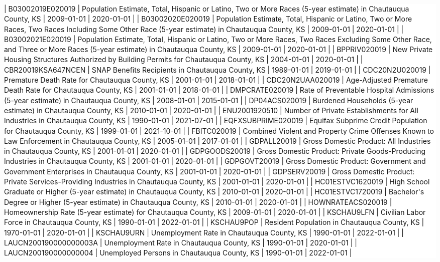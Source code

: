 | B03002019E020019          | Population Estimate, Total, Hispanic or Latino, Two or More Races (5-year estimate) in Chautauqua County, KS                                                                   | 2009-01-01          | 2020-01-01        |
| B03002020E020019          | Population Estimate, Total, Hispanic or Latino, Two or More Races, Two Races Including Some Other Race (5-year estimate) in Chautauqua County, KS                              | 2009-01-01          | 2020-01-01        |
| B03002021E020019          | Population Estimate, Total, Hispanic or Latino, Two or More Races, Two Races Excluding Some Other Race, and Three or More Races (5-year estimate) in Chautauqua County, KS     | 2009-01-01          | 2020-01-01        |
| BPPRIV020019              | New Private Housing Structures Authorized by Building Permits for Chautauqua County, KS                                                                                        | 2004-01-01          | 2020-01-01        |
| CBR20019KSA647NCEN        | SNAP Benefits Recipients in Chautauqua County, KS                                                                                                                              | 1989-01-01          | 2019-01-01        |
| CDC20N2U020019            | Premature Death Rate for Chautauqua County, KS                                                                                                                                 | 2001-01-01          | 2018-01-01        |
| CDC20N2UAA020019          | Age-Adjusted Premature Death Rate for Chautauqua County, KS                                                                                                                    | 2001-01-01          | 2018-01-01        |
| DMPCRATE020019            | Rate of Preventable Hospital Admissions (5-year estimate) in Chautauqua County, KS                                                                                             | 2008-01-01          | 2015-01-01        |
| DP04ACS020019             | Burdened Households (5-year estimate) in Chautauqua County, KS                                                                                                                 | 2010-01-01          | 2020-01-01        |
| ENU2001920510             | Number of Private Establishments for All Industries in Chautauqua County, KS                                                                                                   | 1990-01-01          | 2021-07-01        |
| EQFXSUBPRIME020019        | Equifax Subprime Credit Population for Chautauqua County, KS                                                                                                                   | 1999-01-01          | 2021-10-01        |
| FBITC020019               | Combined Violent and Property Crime Offenses Known to Law Enforcement in Chautauqua County, KS                                                                                 | 2005-01-01          | 2017-01-01        |
| GDPALL20019               | Gross Domestic Product: All Industries in Chautauqua County, KS                                                                                                                | 2001-01-01          | 2020-01-01        |
| GDPGOODS20019             | Gross Domestic Product: Private Goods-Producing Industries in Chautauqua County, KS                                                                                            | 2001-01-01          | 2020-01-01        |
| GDPGOVT20019              | Gross Domestic Product: Government and Government Enterprises in Chautauqua County, KS                                                                                         | 2001-01-01          | 2020-01-01        |
| GDPSERV20019              | Gross Domestic Product: Private Services-Providing Industries in Chautauqua County, KS                                                                                         | 2001-01-01          | 2020-01-01        |
| HC01ESTVC1620019          | High School Graduate or Higher (5-year estimate) in Chautauqua County, KS                                                                                                      | 2010-01-01          | 2020-01-01        |
| HC01ESTVC1720019          | Bachelor's Degree or Higher (5-year estimate) in Chautauqua County, KS                                                                                                         | 2010-01-01          | 2020-01-01        |
| HOWNRATEACS020019         | Homeownership Rate (5-year estimate) for Chautauqua County, KS                                                                                                                 | 2009-01-01          | 2020-01-01        |
| KSCHAU9LFN                | Civilian Labor Force in Chautauqua County, KS                                                                                                                                  | 1990-01-01          | 2022-01-01        |
| KSCHAU9POP                | Resident Population in Chautauqua County, KS                                                                                                                                   | 1970-01-01          | 2020-01-01        |
| KSCHAU9URN                | Unemployment Rate in Chautauqua County, KS                                                                                                                                     | 1990-01-01          | 2022-01-01        |
| LAUCN200190000000003A     | Unemployment Rate in Chautauqua County, KS                                                                                                                                     | 1990-01-01          | 2020-01-01        |
| LAUCN200190000000004      | Unemployed Persons in Chautauqua County, KS                                                                                                                                    | 1990-01-01          | 2022-01-01        |